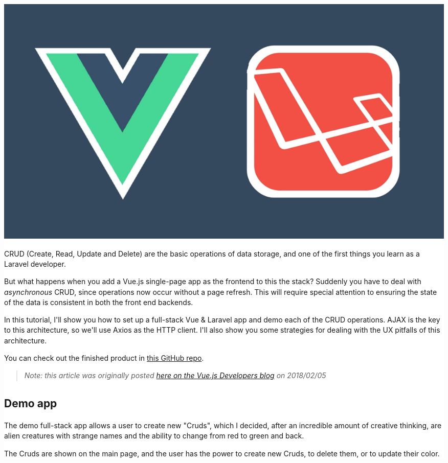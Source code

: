 ![The Ultimate Vue.js & Laravel CRUD Tutorial](vue-laravel-crud.jpg)

CRUD (Create, Read, Update and Delete) are the basic operations of data storage, and one of the first things you learn as a Laravel developer.

But what happens when you add a Vue.js single-page app as the frontend to this the stack? Suddenly you have to deal with *asynchronous* CRUD, since operations now occur without a page refresh. This will require special attention to ensuring the state of the data is consistent in both the front end backends.

In this tutorial, I'll show you how to set up a full-stack Vue & Laravel app and demo each of the CRUD operations. AJAX is the key to this architecture, so we'll use Axios as the HTTP client. I'll also show you some strategies for dealing with the UX pitfalls of this architecture.

You can check out the finished product in [this GitHub repo](https://github.com/anthonygore/vue-laravel-crud).

> *Note: this article was originally posted [here on the Vue.js Developers blog](https://vuejsdevelopers.com/2018/02/05/vue-laravel-crud/?jsdojo_id=cjs_crd) on 2018/02/05*

## Demo app

The demo full-stack app allows a user to create new "Cruds", which I decided, after an incredible amount of creative thinking, are alien creatures with strange names and the ability to change from red to green and back.

The Cruds are shown on the main page, and the user has the power to create new Cruds, to delete them, or to update their color.
